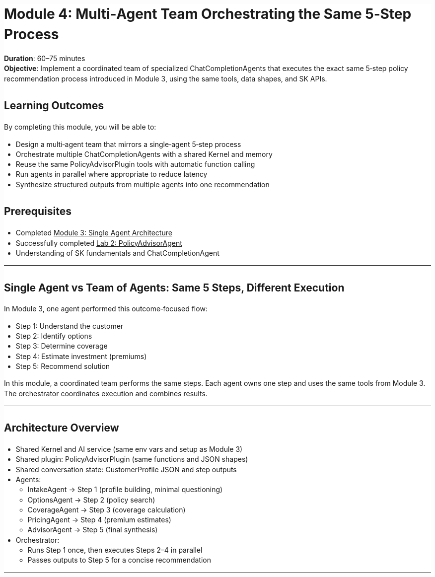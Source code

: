 ﻿# Module 4: Multi‑Agent Team Orchestrating the Same 5‑Step Process

**Duration**: 60–75 minutes  
**Objective**: Implement a coordinated team of specialized ChatCompletionAgents that executes the exact same 5‑step policy recommendation process introduced in Module 3, using the same tools, data shapes, and SK APIs.

## Learning Outcomes
By completing this module, you will be able to:
- Design a multi‑agent team that mirrors a single‑agent 5‑step process
- Orchestrate multiple ChatCompletionAgents with a shared Kernel and memory
- Reuse the same PolicyAdvisorPlugin tools with automatic function calling
- Run agents in parallel where appropriate to reduce latency
- Synthesize structured outputs from multiple agents into one recommendation

## Prerequisites
- Completed [Module 3: Single Agent Architecture](03-single-agent.md)
- Successfully completed [Lab 2: PolicyAdvisorAgent](../labs/lab2-policy-advisor.md)
- Understanding of SK fundamentals and ChatCompletionAgent

---

## Single Agent vs Team of Agents: Same 5 Steps, Different Execution

In Module 3, one agent performed this outcome‑focused flow:
- Step 1: Understand the customer
- Step 2: Identify options
- Step 3: Determine coverage
- Step 4: Estimate investment (premiums)
- Step 5: Recommend solution

In this module, a coordinated team performs the same steps. Each agent owns one step and uses the same tools from Module 3. The orchestrator coordinates execution and combines results.

---

## Architecture Overview

- Shared Kernel and AI service (same env vars and setup as Module 3)
- Shared plugin: PolicyAdvisorPlugin (same functions and JSON shapes)
- Shared conversation state: CustomerProfile JSON and step outputs
- Agents:
  - IntakeAgent → Step 1 (profile building, minimal questioning)
  - OptionsAgent → Step 2 (policy search)
  - CoverageAgent → Step 3 (coverage calculation)
  - PricingAgent → Step 4 (premium estimates)
  - AdvisorAgent → Step 5 (final synthesis)
- Orchestrator:
  - Runs Step 1 once, then executes Steps 2–4 in parallel
  - Passes outputs to Step 5 for a concise recommendation

---